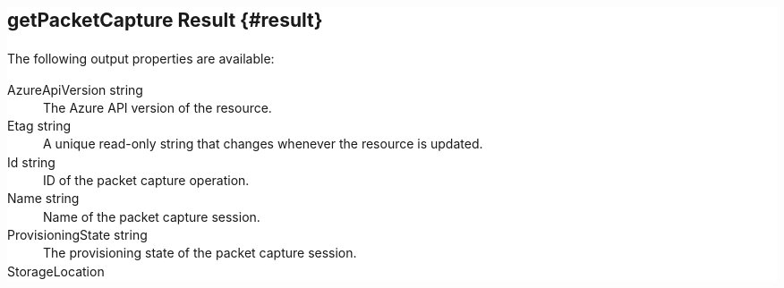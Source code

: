 </div>




## getPacketCapture Result {#result}

The following output properties are available:



<div>
<pulumi-choosable type="language" values="csharp">
<dl class="resources-properties"><dt class="property-"
            title="">
        <span id="azureapiversion_csharp">
<a data-swiftype-name="resource-property" data-swiftype-type="text" href="#azureapiversion_csharp" style="color: inherit; text-decoration: inherit;">Azure<wbr>Api<wbr>Version</a>
</span>
        <span class="property-indicator"></span>
        <span class="property-type">string</span>
    </dt>
    <dd>The Azure API version of the resource.</dd><dt class="property-"
            title="">
        <span id="etag_csharp">
<a data-swiftype-name="resource-property" data-swiftype-type="text" href="#etag_csharp" style="color: inherit; text-decoration: inherit;">Etag</a>
</span>
        <span class="property-indicator"></span>
        <span class="property-type">string</span>
    </dt>
    <dd>A unique read-only string that changes whenever the resource is updated.</dd><dt class="property-"
            title="">
        <span id="id_csharp">
<a data-swiftype-name="resource-property" data-swiftype-type="text" href="#id_csharp" style="color: inherit; text-decoration: inherit;">Id</a>
</span>
        <span class="property-indicator"></span>
        <span class="property-type">string</span>
    </dt>
    <dd>ID of the packet capture operation.</dd><dt class="property-"
            title="">
        <span id="name_csharp">
<a data-swiftype-name="resource-property" data-swiftype-type="text" href="#name_csharp" style="color: inherit; text-decoration: inherit;">Name</a>
</span>
        <span class="property-indicator"></span>
        <span class="property-type">string</span>
    </dt>
    <dd>Name of the packet capture session.</dd><dt class="property-"
            title="">
        <span id="provisioningstate_csharp">
<a data-swiftype-name="resource-property" data-swiftype-type="text" href="#provisioningstate_csharp" style="color: inherit; text-decoration: inherit;">Provisioning<wbr>State</a>
</span>
        <span class="property-indicator"></span>
        <span class="property-type">string</span>
    </dt>
    <dd>The provisioning state of the packet capture session.</dd><dt class="property-"
            title="">
        <span id="storagelocation_csharp">
<a data-swiftype-name="resource-property" data-swiftype-type="text" href="#storagelocation_csharp" style="color: inherit; text-decoration: inherit;">Storage<wbr>Location</a>
</span>
        <span class="property-indicator"></span>
